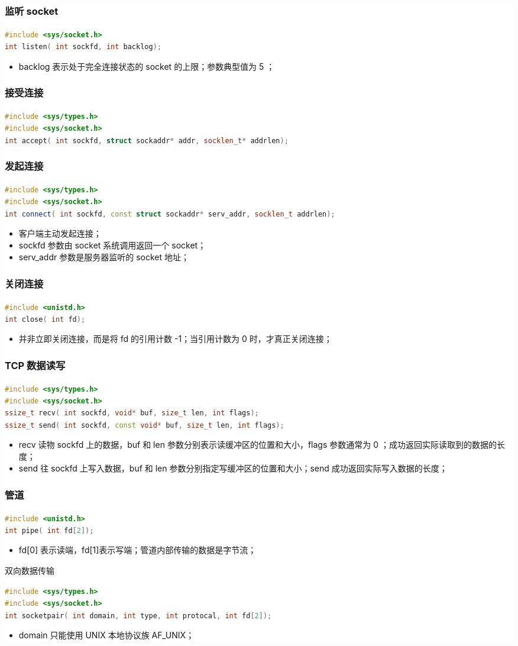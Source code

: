 ### 监听 socket
```cpp
#include <sys/socket.h>
int listen( int sockfd, int backlog);
```
* backlog 表示处于完全连接状态的 socket 的上限；参数典型值为 5 ；

### 接受连接
```cpp
#include <sys/types.h>
#include <sys/socket.h>
int accept( int sockfd, struct sockaddr* addr, socklen_t* addrlen);
```

### 发起连接
```cpp
#include <sys/types.h>
#include <sys/socket.h>
int connect( int sockfd, const struct sockaddr* serv_addr, socklen_t addrlen);
```
* 客户端主动发起连接；
* sockfd 参数由 socket 系统调用返回一个 socket；
* serv_addr 参数是服务器监听的 socket 地址；

### 关闭连接
```cpp
#include <unistd.h>
int close( int fd);
```
* 并非立即关闭连接，而是将 fd 的引用计数 -1；当引用计数为 0 时，才真正关闭连接；

### TCP 数据读写
```cpp
#include <sys/types.h>
#include <sys/socket.h>
ssize_t recv( int sockfd, void* buf, size_t len, int flags);
ssize_t send( int sockfd, const void* buf, size_t len, int flags);
```
* recv 读物 sockfd 上的数据，buf 和 len 参数分别表示读缓冲区的位置和大小，flags 参数通常为 0 ；成功返回实际读取到的数据的长度；
* send 往 sockfd 上写入数据，buf 和 len 参数分别指定写缓冲区的位置和大小；send 成功返回实际写入数据的长度；

### 管道
```cpp
#include <unistd.h>
int pipe( int fd[2]);
```
* fd[0] 表示读端，fd[1]表示写端；管道内部传输的数据是字节流；

双向数据传输
```cpp
#include <sys/types.h>
#include <sys/socket.h>
int socketpair( int domain, int type, int protocal, int fd[2]);
```
* domain 只能使用 UNIX 本地协议族 AF_UNIX；
